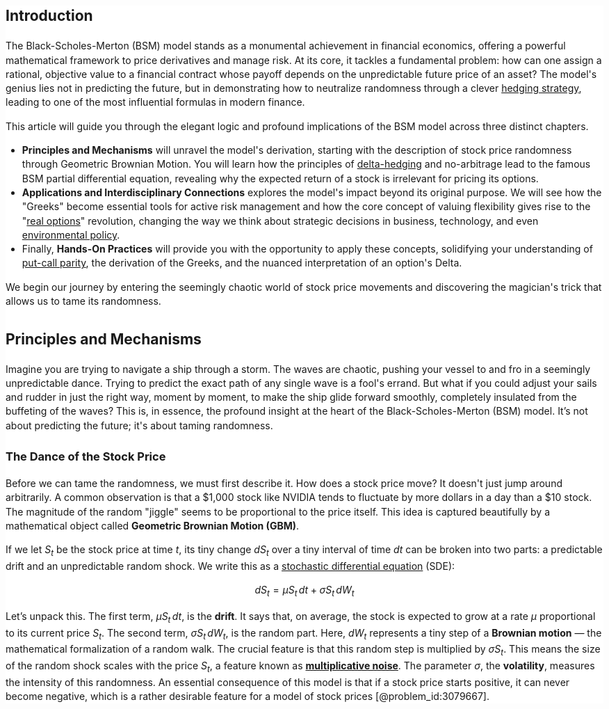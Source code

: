 ## Introduction
The Black-Scholes-Merton (BSM) model stands as a monumental achievement in financial economics, offering a powerful mathematical framework to price derivatives and manage risk. At its core, it tackles a fundamental problem: how can one assign a rational, objective value to a financial contract whose payoff depends on the unpredictable future price of an asset? The model's genius lies not in predicting the future, but in demonstrating how to neutralize randomness through a clever [hedging strategy](@article_id:191774), leading to one of the most influential formulas in modern finance.

This article will guide you through the elegant logic and profound implications of the BSM model across three distinct chapters.
*   **Principles and Mechanisms** will unravel the model's derivation, starting with the description of stock price randomness through Geometric Brownian Motion. You will learn how the principles of [delta-hedging](@article_id:137317) and no-arbitrage lead to the famous BSM partial differential equation, revealing why the expected return of a stock is irrelevant for pricing its options.
*   **Applications and Interdisciplinary Connections** explores the model's impact beyond its original purpose. We will see how the "Greeks" become essential tools for active risk management and how the core concept of valuing flexibility gives rise to the "[real options](@article_id:141079)" revolution, changing the way we think about strategic decisions in business, technology, and even [environmental policy](@article_id:200291).
*   Finally, **Hands-On Practices** will provide you with the opportunity to apply these concepts, solidifying your understanding of [put-call parity](@article_id:136258), the derivation of the Greeks, and the nuanced interpretation of an option's Delta.

We begin our journey by entering the seemingly chaotic world of stock price movements and discovering the magician's trick that allows us to tame its randomness.

## Principles and Mechanisms

Imagine you are trying to navigate a ship through a storm. The waves are chaotic, pushing your vessel to and fro in a seemingly unpredictable dance. Trying to predict the exact path of any single wave is a fool's errand. But what if you could adjust your sails and rudder in just the right way, moment by moment, to make the ship glide forward smoothly, completely insulated from the buffeting of the waves? This is, in essence, the profound insight at the heart of the Black-Scholes-Merton (BSM) model. It’s not about predicting the future; it's about taming randomness.

### The Dance of the Stock Price

Before we can tame the randomness, we must first describe it. How does a stock price move? It doesn't just jump around arbitrarily. A common observation is that a $1,000 stock like NVIDIA tends to fluctuate by more dollars in a day than a $10 stock. The magnitude of the random "jiggle" seems to be proportional to the price itself. This idea is captured beautifully by a mathematical object called **Geometric Brownian Motion (GBM)**.

If we let $S_t$ be the stock price at time $t$, its tiny change $dS_t$ over a tiny interval of time $dt$ can be broken into two parts: a predictable drift and an unpredictable random shock. We write this as a [stochastic differential equation](@article_id:139885) (SDE):

$$
dS_t = \mu S_t \, dt + \sigma S_t \, dW_t
$$

Let’s unpack this. The first term, $\mu S_t \, dt$, is the **drift**. It says that, on average, the stock is expected to grow at a rate $\mu$ proportional to its current price $S_t$. The second term, $\sigma S_t \, dW_t$, is the random part. Here, $dW_t$ represents a tiny step of a **Brownian motion** — the mathematical formalization of a random walk. The crucial feature is that this random step is multiplied by $\sigma S_t$. This means the size of the random shock scales with the price $S_t$, a feature known as **[multiplicative noise](@article_id:260969)**. The parameter $\sigma$, the **volatility**, measures the intensity of this randomness. An essential consequence of this model is that if a stock price starts positive, it can never become negative, which is a rather desirable feature for a model of stock prices [@problem_id:3079667].
